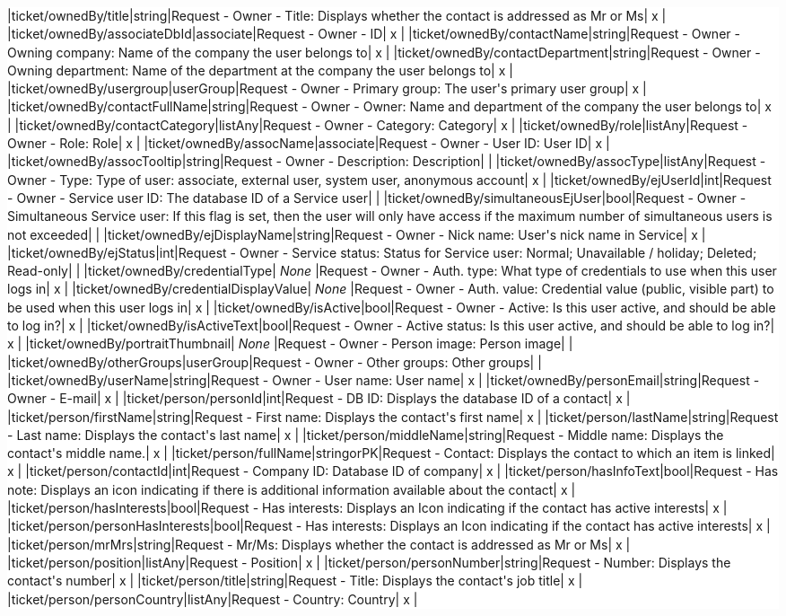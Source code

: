 |ticket/ownedBy/title|string|Request - Owner - Title: Displays whether the contact is addressed as Mr or Ms| x |
|ticket/ownedBy/associateDbId|associate|Request - Owner - ID| x |
|ticket/ownedBy/contactName|string|Request - Owner - Owning company: Name of the company the user belongs to| x |
|ticket/ownedBy/contactDepartment|string|Request - Owner - Owning department: Name of the department at the company the user belongs to| x |
|ticket/ownedBy/usergroup|userGroup|Request - Owner - Primary group: The user's primary user group| x |
|ticket/ownedBy/contactFullName|string|Request - Owner - Owner: Name and department of the company the user belongs to| x |
|ticket/ownedBy/contactCategory|listAny|Request - Owner - Category: Category| x |
|ticket/ownedBy/role|listAny|Request - Owner - Role: Role| x |
|ticket/ownedBy/assocName|associate|Request - Owner - User ID: User ID| x |
|ticket/ownedBy/assocTooltip|string|Request - Owner - Description: Description|  |
|ticket/ownedBy/assocType|listAny|Request - Owner - Type: Type of user: associate, external user, system user, anonymous account| x |
|ticket/ownedBy/ejUserId|int|Request - Owner - Service user ID: The database ID of a Service user|  |
|ticket/ownedBy/simultaneousEjUser|bool|Request - Owner - Simultaneous Service user: If this flag is set, then the user will only have access if the maximum number of simultaneous users is not exceeded|  |
|ticket/ownedBy/ejDisplayName|string|Request - Owner - Nick name: User's nick name in Service| x |
|ticket/ownedBy/ejStatus|int|Request - Owner - Service status: Status for Service user: Normal; Unavailable / holiday; Deleted; Read-only|  |
|ticket/ownedBy/credentialType| *None* |Request - Owner - Auth. type: What type of credentials to use when this user logs in| x |
|ticket/ownedBy/credentialDisplayValue| *None* |Request - Owner - Auth. value: Credential value (public, visible part) to be used when this user logs in| x |
|ticket/ownedBy/isActive|bool|Request - Owner - Active: Is this user active, and should be able to log in?| x |
|ticket/ownedBy/isActiveText|bool|Request - Owner - Active status: Is this user active, and should be able to log in?| x |
|ticket/ownedBy/portraitThumbnail| *None* |Request - Owner - Person image: Person image|  |
|ticket/ownedBy/otherGroups|userGroup|Request - Owner - Other groups: Other groups|  |
|ticket/ownedBy/userName|string|Request - Owner - User name: User name| x |
|ticket/ownedBy/personEmail|string|Request - Owner - E-mail| x |
|ticket/person/personId|int|Request - DB ID: Displays the database ID of a contact| x |
|ticket/person/firstName|string|Request - First name: Displays the contact's first name| x |
|ticket/person/lastName|string|Request - Last name: Displays the contact's last name| x |
|ticket/person/middleName|string|Request - Middle name: Displays the contact's middle name.| x |
|ticket/person/fullName|stringorPK|Request - Contact: Displays the contact to which an item is linked| x |
|ticket/person/contactId|int|Request - Company ID: Database ID of company| x |
|ticket/person/hasInfoText|bool|Request - Has note: Displays an icon indicating if there is additional information available about the contact| x |
|ticket/person/hasInterests|bool|Request - Has interests: Displays an Icon indicating if the contact has active interests| x |
|ticket/person/personHasInterests|bool|Request - Has interests: Displays an Icon indicating if the contact has active interests| x |
|ticket/person/mrMrs|string|Request - Mr/Ms: Displays whether the contact is addressed as Mr or Ms| x |
|ticket/person/position|listAny|Request - Position| x |
|ticket/person/personNumber|string|Request - Number: Displays the contact's number| x |
|ticket/person/title|string|Request - Title: Displays the contact's job title| x |
|ticket/person/personCountry|listAny|Request - Country: Country| x |